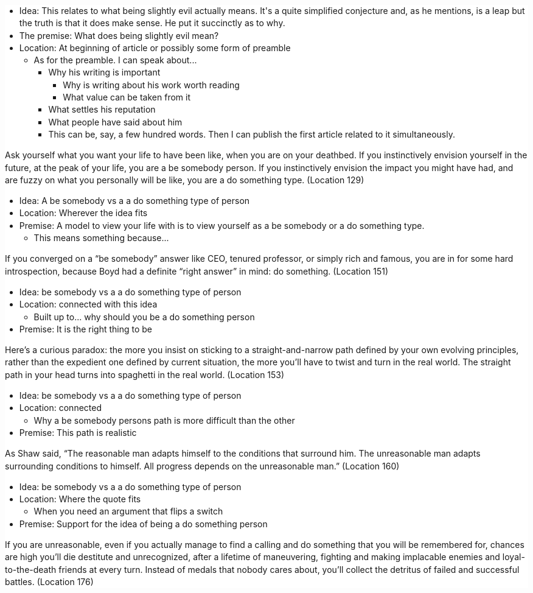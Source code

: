 - Idea: This relates to what being slightly evil actually means. It's a quite simplified conjecture and, as he mentions, is a leap but the truth is that it does make sense. He put it succinctly as to why.
- The premise: What does being slightly evil mean?
- Location: At beginning of article or possibly some form of preamble
  - As for the preamble. I can speak about...
    - Why his writing is important
      - Why is writing about his work worth reading
      - What value can be taken from it
    - What settles his reputation
    - What people have said about him
    - This can be, say, a few hundred words. Then I can publish the first article related to it simultaneously.

Ask yourself what you want your life to have been like, when you are on your deathbed. If you instinctively envision yourself in the future, at the peak of your life, you are a be somebody person. If you instinctively envision the impact you might have had, and are fuzzy on what you personally will be like, you are a do something type. (Location 129)

- Idea: A be somebody vs a a do something type of person
- Location: Wherever the idea fits
- Premise: A model to view your life with is to view yourself as a be somebody or a do something type.
  - This means something because...

If you converged on a “be somebody” answer like CEO, tenured professor, or simply rich and famous, you are in for some hard introspection, because Boyd had a definite “right answer” in mind: do something. (Location 151)

- Idea: be somebody vs a a do something type of person
- Location: connected with this idea
  - Built up to... why should you be a do something person
- Premise: It is the right thing to be

Here’s a curious paradox: the more you insist on sticking to a straight-and-narrow path defined by your own evolving principles, rather than the expedient one defined by current situation, the more you’ll have to twist and turn in the real world. The straight path in your head turns into spaghetti in the real world. (Location 153)

- Idea: be somebody vs a a do something type of person
- Location: connected
  - Why a be somebody persons path is more difficult than the other
- Premise: This path is realistic

As Shaw said, “The reasonable man adapts himself to the conditions that surround him. The unreasonable man adapts surrounding conditions to himself. All progress depends on the unreasonable man.” (Location 160)

- Idea: be somebody vs a a do something type of person
- Location: Where the quote fits
  - When you need an argument that flips a switch
- Premise: Support for the idea of being a do something person

If you are unreasonable, even if you actually manage to find a calling and do something that you will be remembered for, chances are high you’ll die destitute and unrecognized, after a lifetime of maneuvering, fighting and making implacable enemies and loyal-to-the-death friends at every turn. Instead of medals that nobody cares about, you’ll collect the detritus of failed and successful battles. (Location 176)
